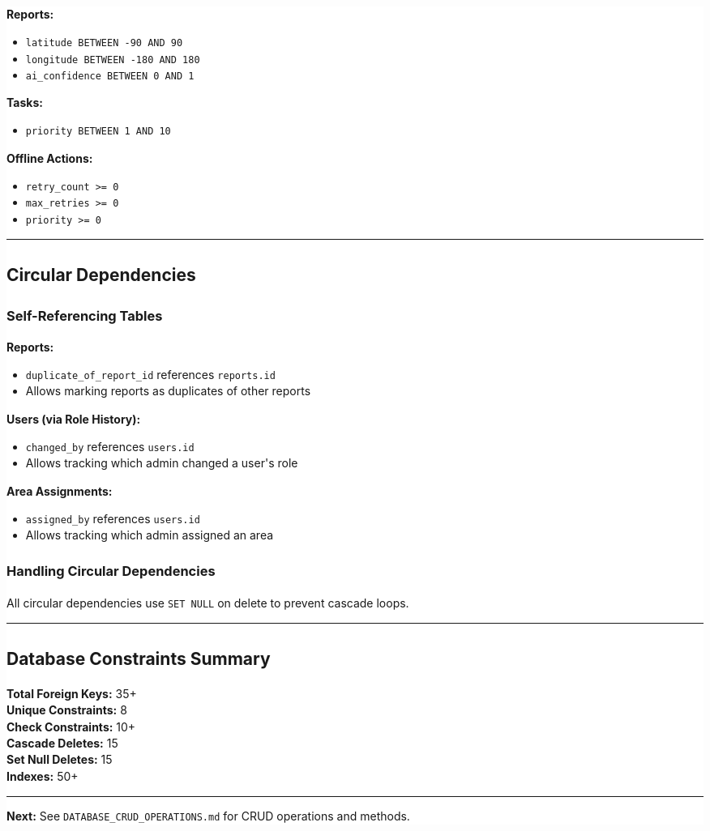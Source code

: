 **Reports:**
- `latitude BETWEEN -90 AND 90`
- `longitude BETWEEN -180 AND 180`
- `ai_confidence BETWEEN 0 AND 1`

**Tasks:**
- `priority BETWEEN 1 AND 10`

**Offline Actions:**
- `retry_count >= 0`
- `max_retries >= 0`
- `priority >= 0`

---

## Circular Dependencies

### Self-Referencing Tables

**Reports:**
- `duplicate_of_report_id` references `reports.id`
- Allows marking reports as duplicates of other reports

**Users (via Role History):**
- `changed_by` references `users.id`
- Allows tracking which admin changed a user's role

**Area Assignments:**
- `assigned_by` references `users.id`
- Allows tracking which admin assigned an area

### Handling Circular Dependencies

All circular dependencies use `SET NULL` on delete to prevent cascade loops.

---

## Database Constraints Summary

**Total Foreign Keys:** 35+  
**Unique Constraints:** 8  
**Check Constraints:** 10+  
**Cascade Deletes:** 15  
**Set Null Deletes:** 15  
**Indexes:** 50+  

---

**Next:** See `DATABASE_CRUD_OPERATIONS.md` for CRUD operations and methods.
